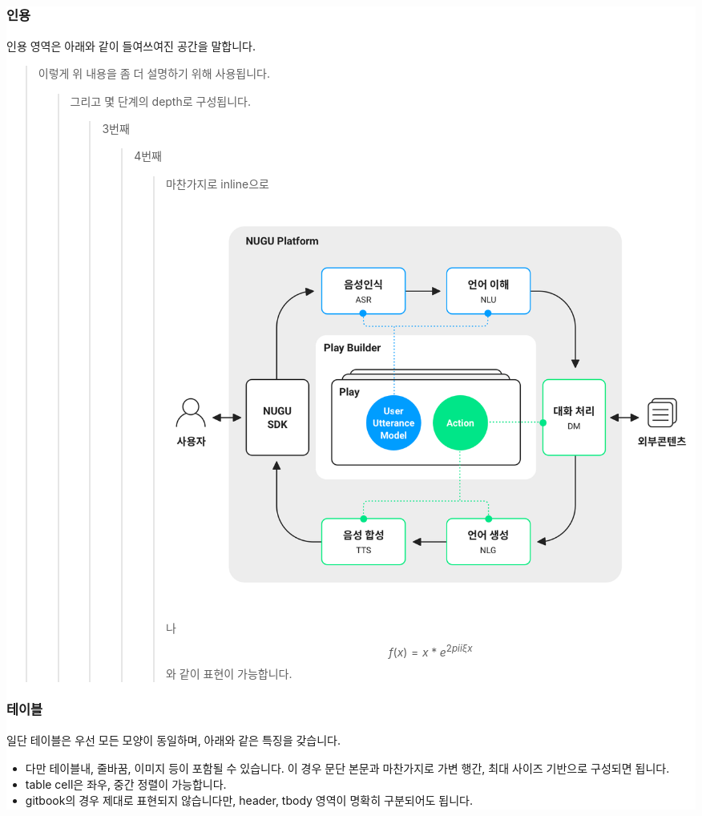 ### 인용

인용 영역은 아래와 같이 들여쓰여진 공간을 말합니다.

> 이렇게 위 내용을 좀 더 설명하기 위해 사용됩니다.
>> 그리고 몇 단계의 depth로 구성됩니다.
>>> 3번째
>>>> 4번째
>>>>> 마찬가지로 inline으로 ![](../.gitbook/assets/readme-01.png) 나 $$f(x) = x * e^{2 pi i \xi x}$$ 와 같이 표현이 가능합니다.

### 테이블

일단 테이블은 우선 모든 모양이 동일하며, 아래와 같은 특징을 갖습니다.

* 다만 테이블내, 줄바꿈, 이미지 등이 포함될 수 있습니다. 이 경우 문단 본문과 마찬가지로 가변 행간, 최대 사이즈 기반으로 구성되면 됩니다.
* table cell은 좌우, 중간 정렬이 가능합니다.
* gitbook의 경우 제대로 표현되지 않습니다만, header, tbody 영역이 명확히 구분되어도 됩니다.
